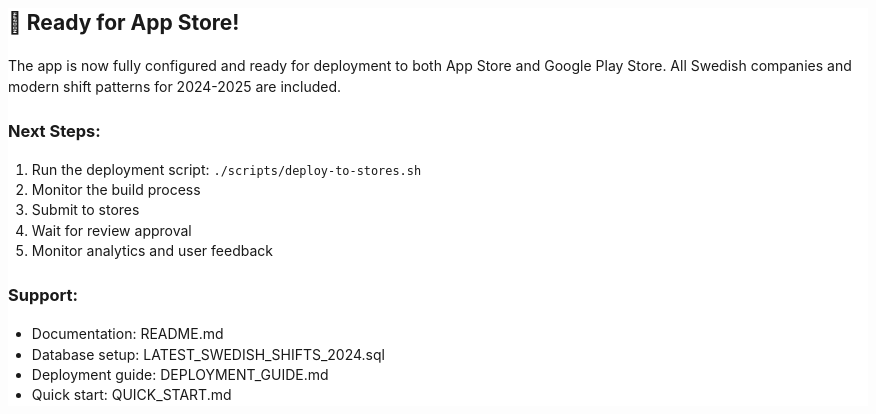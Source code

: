 ## 🎯 Ready for App Store!

The app is now fully configured and ready for deployment to both App Store and Google Play Store. All Swedish companies and modern shift patterns for 2024-2025 are included.

### Next Steps:
1. Run the deployment script: `./scripts/deploy-to-stores.sh`
2. Monitor the build process
3. Submit to stores
4. Wait for review approval
5. Monitor analytics and user feedback

### Support:
- Documentation: README.md
- Database setup: LATEST_SWEDISH_SHIFTS_2024.sql
- Deployment guide: DEPLOYMENT_GUIDE.md
- Quick start: QUICK_START.md 
